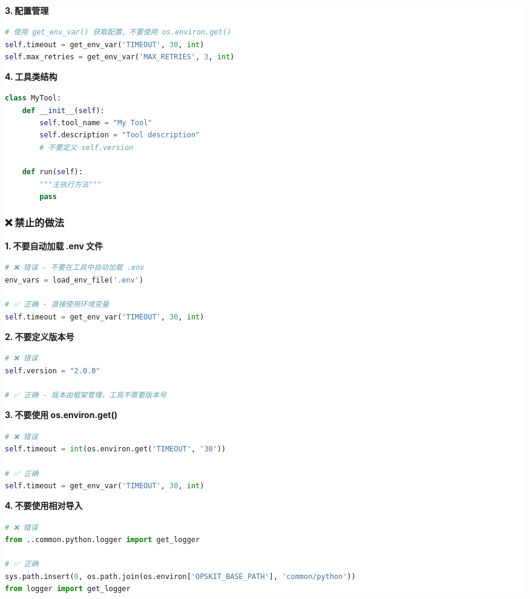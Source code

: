 **3. 配置管理**
```python
# 使用 get_env_var() 获取配置，不要使用 os.environ.get()
self.timeout = get_env_var('TIMEOUT', 30, int)
self.max_retries = get_env_var('MAX_RETRIES', 3, int)
```

**4. 工具类结构**
```python
class MyTool:
    def __init__(self):
        self.tool_name = "My Tool"
        self.description = "Tool description"
        # 不要定义 self.version
        
    def run(self):
        """主执行方法"""
        pass
```

### ❌ 禁止的做法

**1. 不要自动加载 .env 文件**
```python
# ❌ 错误 - 不要在工具中自动加载 .env
env_vars = load_env_file('.env')

# ✅ 正确 - 直接使用环境变量
self.timeout = get_env_var('TIMEOUT', 30, int)
```

**2. 不要定义版本号**
```python
# ❌ 错误
self.version = "2.0.0"

# ✅ 正确 - 版本由框架管理，工具不需要版本号
```

**3. 不要使用 os.environ.get()**
```python
# ❌ 错误
self.timeout = int(os.environ.get('TIMEOUT', '30'))

# ✅ 正确
self.timeout = get_env_var('TIMEOUT', 30, int)
```

**4. 不要使用相对导入**
```python
# ❌ 错误
from ..common.python.logger import get_logger

# ✅ 正确
sys.path.insert(0, os.path.join(os.environ['OPSKIT_BASE_PATH'], 'common/python'))
from logger import get_logger
```
